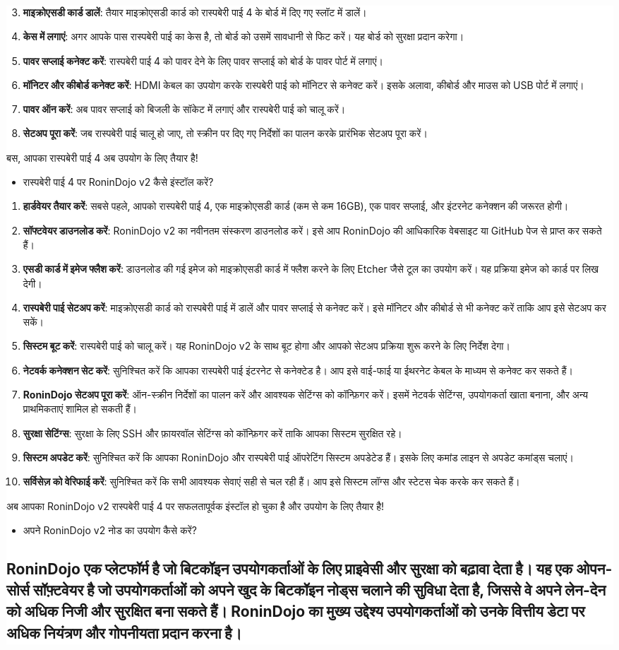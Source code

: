 3. **माइक्रोएसडी कार्ड डालें**: तैयार माइक्रोएसडी कार्ड को रास्पबेरी पाई 4 के बोर्ड में दिए गए स्लॉट में डालें।

4. **केस में लगाएं**: अगर आपके पास रास्पबेरी पाई का केस है, तो बोर्ड को उसमें सावधानी से फिट करें। यह बोर्ड को सुरक्षा प्रदान करेगा।

5. **पावर सप्लाई कनेक्ट करें**: रास्पबेरी पाई 4 को पावर देने के लिए पावर सप्लाई को बोर्ड के पावर पोर्ट में लगाएं।

6. **मॉनिटर और कीबोर्ड कनेक्ट करें**: HDMI केबल का उपयोग करके रास्पबेरी पाई को मॉनिटर से कनेक्ट करें। इसके अलावा, कीबोर्ड और माउस को USB पोर्ट में लगाएं।

7. **पावर ऑन करें**: अब पावर सप्लाई को बिजली के सॉकेट में लगाएं और रास्पबेरी पाई को चालू करें। 

8. **सेटअप पूरा करें**: जब रास्पबेरी पाई चालू हो जाए, तो स्क्रीन पर दिए गए निर्देशों का पालन करके प्रारंभिक सेटअप पूरा करें।

बस, आपका रास्पबेरी पाई 4 अब उपयोग के लिए तैयार है!
- रास्पबेरी पाई 4 पर RoninDojo v2 कैसे इंस्टॉल करें?

1. **हार्डवेयर तैयार करें**: सबसे पहले, आपको रास्पबेरी पाई 4, एक माइक्रोएसडी कार्ड (कम से कम 16GB), एक पावर सप्लाई, और इंटरनेट कनेक्शन की जरूरत होगी।

2. **सॉफ्टवेयर डाउनलोड करें**: RoninDojo v2 का नवीनतम संस्करण डाउनलोड करें। इसे आप RoninDojo की आधिकारिक वेबसाइट या GitHub पेज से प्राप्त कर सकते हैं।

3. **एसडी कार्ड में इमेज फ्लैश करें**: डाउनलोड की गई इमेज को माइक्रोएसडी कार्ड में फ्लैश करने के लिए Etcher जैसे टूल का उपयोग करें। यह प्रक्रिया इमेज को कार्ड पर लिख देगी।

4. **रास्पबेरी पाई सेटअप करें**: माइक्रोएसडी कार्ड को रास्पबेरी पाई में डालें और पावर सप्लाई से कनेक्ट करें। इसे मॉनिटर और कीबोर्ड से भी कनेक्ट करें ताकि आप इसे सेटअप कर सकें।

5. **सिस्टम बूट करें**: रास्पबेरी पाई को चालू करें। यह RoninDojo v2 के साथ बूट होगा और आपको सेटअप प्रक्रिया शुरू करने के लिए निर्देश देगा।

6. **नेटवर्क कनेक्शन सेट करें**: सुनिश्चित करें कि आपका रास्पबेरी पाई इंटरनेट से कनेक्टेड है। आप इसे वाई-फाई या ईथरनेट केबल के माध्यम से कनेक्ट कर सकते हैं।

7. **RoninDojo सेटअप पूरा करें**: ऑन-स्क्रीन निर्देशों का पालन करें और आवश्यक सेटिंग्स को कॉन्फ़िगर करें। इसमें नेटवर्क सेटिंग्स, उपयोगकर्ता खाता बनाना, और अन्य प्राथमिकताएं शामिल हो सकती हैं।

8. **सुरक्षा सेटिंग्स**: सुरक्षा के लिए SSH और फ़ायरवॉल सेटिंग्स को कॉन्फ़िगर करें ताकि आपका सिस्टम सुरक्षित रहे।

9. **सिस्टम अपडेट करें**: सुनिश्चित करें कि आपका RoninDojo और रास्पबेरी पाई ऑपरेटिंग सिस्टम अपडेटेड हैं। इसके लिए कमांड लाइन से अपडेट कमांड्स चलाएं।

10. **सर्विसेज़ को वेरिफाई करें**: सुनिश्चित करें कि सभी आवश्यक सेवाएं सही से चल रही हैं। आप इसे सिस्टम लॉग्स और स्टेटस चेक करके कर सकते हैं।

अब आपका RoninDojo v2 रास्पबेरी पाई 4 पर सफलतापूर्वक इंस्टॉल हो चुका है और उपयोग के लिए तैयार है!
- अपने RoninDojo v2 नोड का उपयोग कैसे करें?

## RoninDojo एक प्लेटफॉर्म है जो बिटकॉइन उपयोगकर्ताओं के लिए प्राइवेसी और सुरक्षा को बढ़ावा देता है। यह एक ओपन-सोर्स सॉफ़्टवेयर है जो उपयोगकर्ताओं को अपने खुद के बिटकॉइन नोड्स चलाने की सुविधा देता है, जिससे वे अपने लेन-देन को अधिक निजी और सुरक्षित बना सकते हैं। RoninDojo का मुख्य उद्देश्य उपयोगकर्ताओं को उनके वित्तीय डेटा पर अधिक नियंत्रण और गोपनीयता प्रदान करना है।
